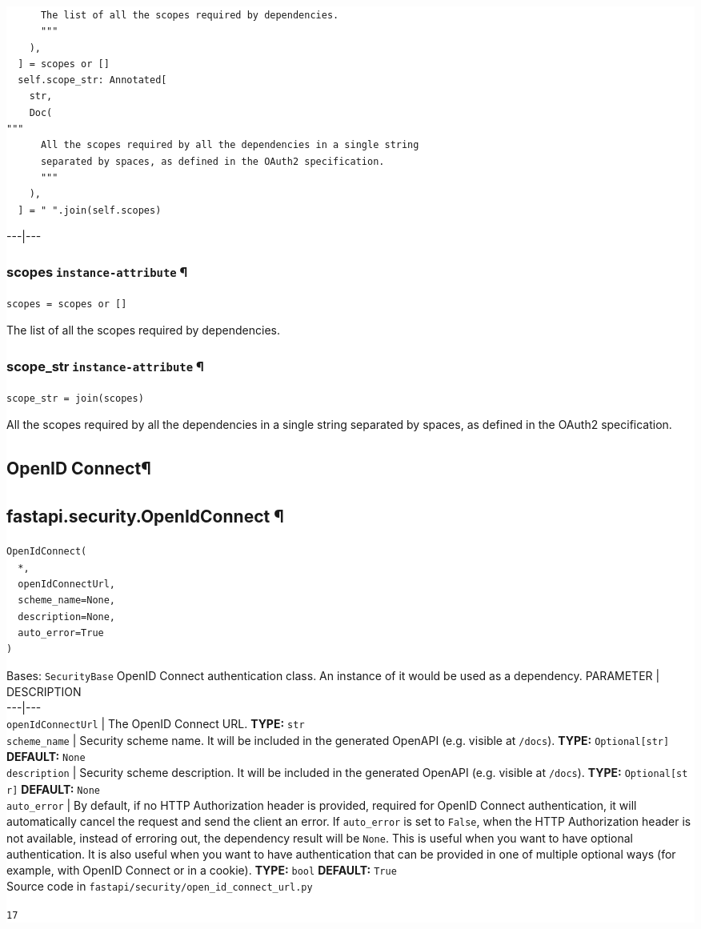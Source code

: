 ```
      The list of all the scopes required by dependencies.
      """
    ),
  ] = scopes or []
  self.scope_str: Annotated[
    str,
    Doc(
"""
      All the scopes required by all the dependencies in a single string
      separated by spaces, as defined in the OAuth2 specification.
      """
    ),
  ] = " ".join(self.scopes)

```
  
---|---  
###  scopes `instance-attribute` ¶
```
scopes = scopes or []

```

The list of all the scopes required by dependencies.
###  scope_str `instance-attribute` ¶
```
scope_str = join(scopes)

```

All the scopes required by all the dependencies in a single string separated by spaces, as defined in the OAuth2 specification.
## OpenID Connect¶
##  fastapi.security.OpenIdConnect ¶
```
OpenIdConnect(
  *,
  openIdConnectUrl,
  scheme_name=None,
  description=None,
  auto_error=True
)

```

Bases: `SecurityBase`
OpenID Connect authentication class. An instance of it would be used as a dependency.
PARAMETER | DESCRIPTION  
---|---  
`openIdConnectUrl` |  The OpenID Connect URL. **TYPE:** `str`  
`scheme_name` |  Security scheme name. It will be included in the generated OpenAPI (e.g. visible at `/docs`). **TYPE:** `Optional[str]` **DEFAULT:** `None`  
`description` |  Security scheme description. It will be included in the generated OpenAPI (e.g. visible at `/docs`). **TYPE:** `Optional[str]` **DEFAULT:** `None`  
`auto_error` |  By default, if no HTTP Authorization header is provided, required for OpenID Connect authentication, it will automatically cancel the request and send the client an error. If `auto_error` is set to `False`, when the HTTP Authorization header is not available, instead of erroring out, the dependency result will be `None`. This is useful when you want to have optional authentication. It is also useful when you want to have authentication that can be provided in one of multiple optional ways (for example, with OpenID Connect or in a cookie). **TYPE:** `bool` **DEFAULT:** `True`  
Source code in `fastapi/security/open_id_connect_url.py`
```
17
```